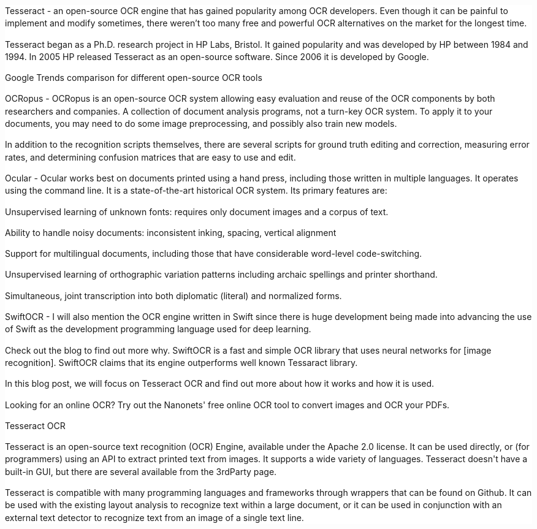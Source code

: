 Tesseract - an open-source OCR engine that has gained popularity among OCR developers. Even though it can be painful to implement and modify sometimes, there weren’t too many free and powerful OCR alternatives on the market for the longest time.

Tesseract began as a Ph.D. research project in HP Labs, Bristol. It gained popularity and was developed by HP between 1984 and 1994. In 2005 HP released Tesseract as an open-source software. Since 2006 it is developed by Google.

Google Trends comparison for different open-source OCR tools

OCRopus - OCRopus is an open-source OCR system allowing easy evaluation and reuse of the OCR components by both researchers and companies. A collection of document analysis programs, not a turn-key OCR system. To apply it to your documents, you may need to do some image preprocessing, and possibly also train new models.

In addition to the recognition scripts themselves, there are several scripts for ground truth editing and correction, measuring error rates, and determining confusion matrices that are easy to use and edit.

Ocular - Ocular works best on documents printed using a hand press, including those written in multiple languages. It operates using the command line. It is a state-of-the-art historical OCR system. Its primary features are:

Unsupervised learning of unknown fonts: requires only document images and a corpus of text.

Ability to handle noisy documents: inconsistent inking, spacing, vertical alignment

Support for multilingual documents, including those that have considerable word-level code-switching.

Unsupervised learning of orthographic variation patterns including archaic spellings and printer shorthand.

Simultaneous, joint transcription into both diplomatic (literal) and normalized forms.

SwiftOCR - I will also mention the OCR engine written in Swift since there is huge development being made into advancing the use of Swift as the development programming language used for deep learning.

Check out the blog to find out more why. SwiftOCR is a fast and simple OCR library that uses neural networks for [image recognition]. SwiftOCR claims that its engine outperforms well known Tessaract library.

In this blog post, we will focus on Tesseract OCR and find out more about how it works and how it is used.

Looking for an online OCR? Try out the Nanonets' free online OCR tool to convert images and OCR your PDFs.

Tesseract OCR

Tesseract is an open-source text recognition (OCR) Engine, available under the Apache 2.0 license. It can be used directly, or (for programmers) using an API to extract printed text from images. It supports a wide variety of languages. Tesseract doesn't have a built-in GUI, but there are several available from the 3rdParty page.

Tesseract is compatible with many programming languages and frameworks through wrappers that can be found on Github. It can be used with the existing layout analysis to recognize text within a large document, or it can be used in conjunction with an external text detector to recognize text from an image of a single text line.

